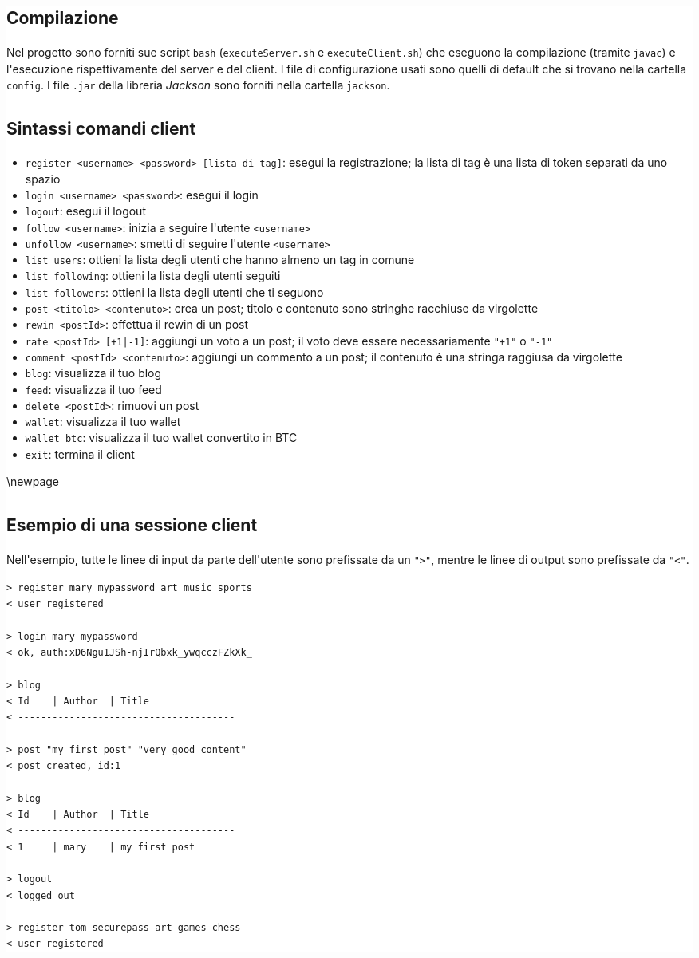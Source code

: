 ## Compilazione

Nel progetto sono forniti sue script `bash` (`executeServer.sh` e `executeClient.sh`) che eseguono la compilazione (tramite `javac`) e l'esecuzione rispettivamente del server e del client.
I file di configurazione usati sono quelli di default che si trovano nella cartella `config`.
I file `.jar` della libreria *Jackson* sono forniti nella cartella `jackson`.

## Sintassi comandi client

* `register <username> <password> [lista di tag]`: esegui la registrazione; la lista di tag è una lista di token separati da uno spazio
* `login <username> <password>`: esegui il login
* `logout`: esegui il logout
* `follow <username>`: inizia a seguire l'utente `<username>`
* `unfollow <username>`: smetti di seguire l'utente `<username>`
* `list users`: ottieni la lista degli utenti che hanno almeno un tag in comune
* `list following`: ottieni la lista degli utenti seguiti
* `list followers`: ottieni la lista degli utenti che ti seguono
* `post <titolo> <contenuto>`: crea un post; titolo e contenuto sono stringhe racchiuse da virgolette
* `rewin <postId>`: effettua il rewin di un post
* `rate <postId> [+1|-1]`: aggiungi un voto a un post; il voto deve essere necessariamente `"+1"` o `"-1"`
* `comment <postId> <contenuto>`: aggiungi un commento a un post; il contenuto è una stringa raggiusa da virgolette
* `blog`: visualizza il tuo blog
* `feed`: visualizza il tuo feed
* `delete <postId>`: rimuovi un post
* `wallet`: visualizza il tuo wallet
* `wallet btc`: visualizza il tuo wallet convertito in BTC
* `exit`: termina il client

\newpage
## Esempio di una sessione client

Nell'esempio, tutte le linee di input da parte dell'utente sono prefissate da un `">"`, mentre le linee di output sono prefissate da `"<"`.

```
> register mary mypassword art music sports
< user registered

> login mary mypassword
< ok, auth:xD6Ngu1JSh-njIrQbxk_ywqcczFZkXk_

> blog
< Id    | Author  | Title
< --------------------------------------

> post "my first post" "very good content"
< post created, id:1

> blog
< Id    | Author  | Title
< --------------------------------------
< 1     | mary    | my first post

> logout
< logged out

> register tom securepass art games chess
< user registered

```
